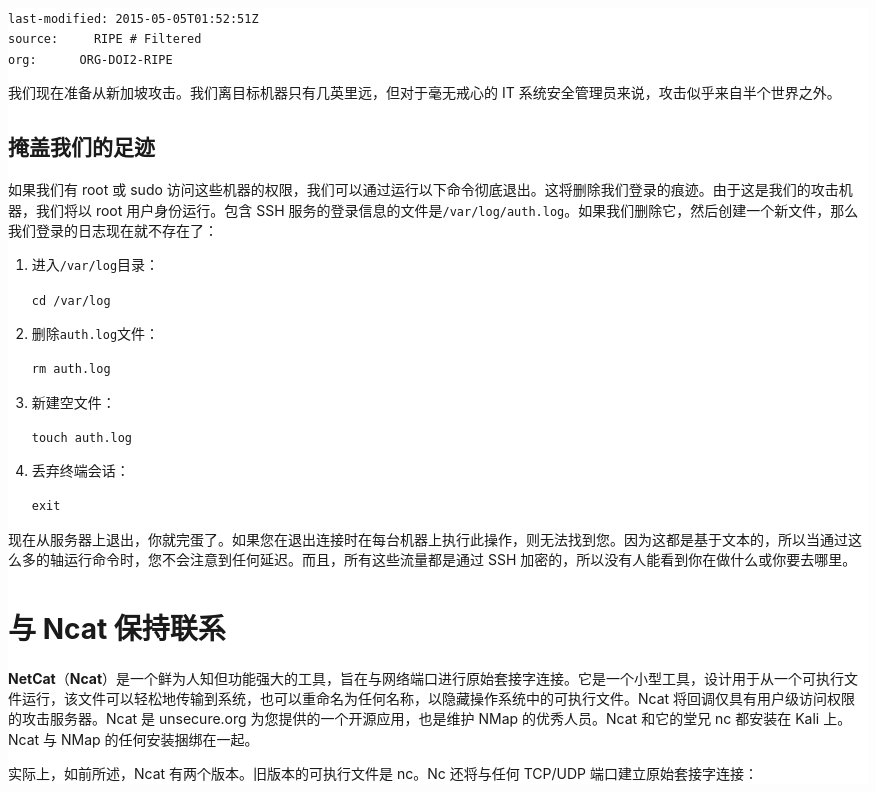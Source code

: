 ```
last-modified: 2015-05-05T01:52:51Z
source:     RIPE # Filtered
org:      ORG-DOI2-RIPE

```

我们现在准备从新加坡攻击。我们离目标机器只有几英里远，但对于毫无戒心的 IT 系统安全管理员来说，攻击似乎来自半个世界之外。

## 掩盖我们的足迹

如果我们有 root 或 sudo 访问这些机器的权限，我们可以通过运行以下命令彻底退出。这将删除我们登录的痕迹。由于这是我们的攻击机器，我们将以 root 用户身份运行。包含 SSH 服务的登录信息的文件是`/var/log/auth.log`。如果我们删除它，然后创建一个新文件，那么我们登录的日志现在就不存在了：

1.  进入`/var/log`目录：

    ```
    cd /var/log

    ```

2.  删除`auth.log`文件：

    ```
    rm auth.log

    ```

3.  新建空文件：

    ```
    touch auth.log

    ```

4.  丢弃终端会话：

    ```
    exit

    ```

现在从服务器上退出，你就完蛋了。如果您在退出连接时在每台机器上执行此操作，则无法找到您。因为这都是基于文本的，所以当通过这么多的轴运行命令时，您不会注意到任何延迟。而且，所有这些流量都是通过 SSH 加密的，所以没有人能看到你在做什么或你要去哪里。

# 与 Ncat 保持联系

**NetCat**（**Ncat**）是一个鲜为人知但功能强大的工具，旨在与网络端口进行原始套接字连接。它是一个小型工具，设计用于从一个可执行文件运行，该文件可以轻松地传输到系统，也可以重命名为任何名称，以隐藏操作系统中的可执行文件。Ncat 将回调仅具有用户级访问权限的攻击服务器。Ncat 是 unsecure.org 为您提供的一个开源应用，也是维护 NMap 的优秀人员。Ncat 和它的堂兄 nc 都安装在 Kali 上。Ncat 与 NMap 的任何安装捆绑在一起。

实际上，如前所述，Ncat 有两个版本。旧版本的可执行文件是 nc。Nc 还将与任何 TCP/UDP 端口建立原始套接字连接：
